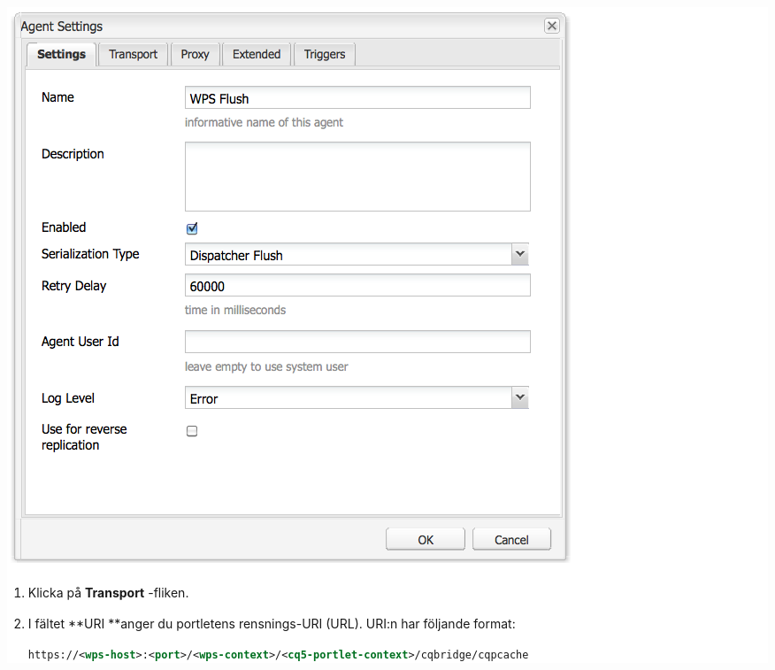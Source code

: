    ![screen_shot_2012-02-15at42101pm](assets/screen_shot_2012-02-15at42101pm.png)

1. Klicka på **Transport** -fliken.
1. I fältet **URI **anger du portletens rensnings-URI (URL). URI:n har följande format:

   ```xml
   https://<wps-host>:<port>/<wps-context>/<cq5-portlet-context>/cqbridge/cqpcache
   ```

